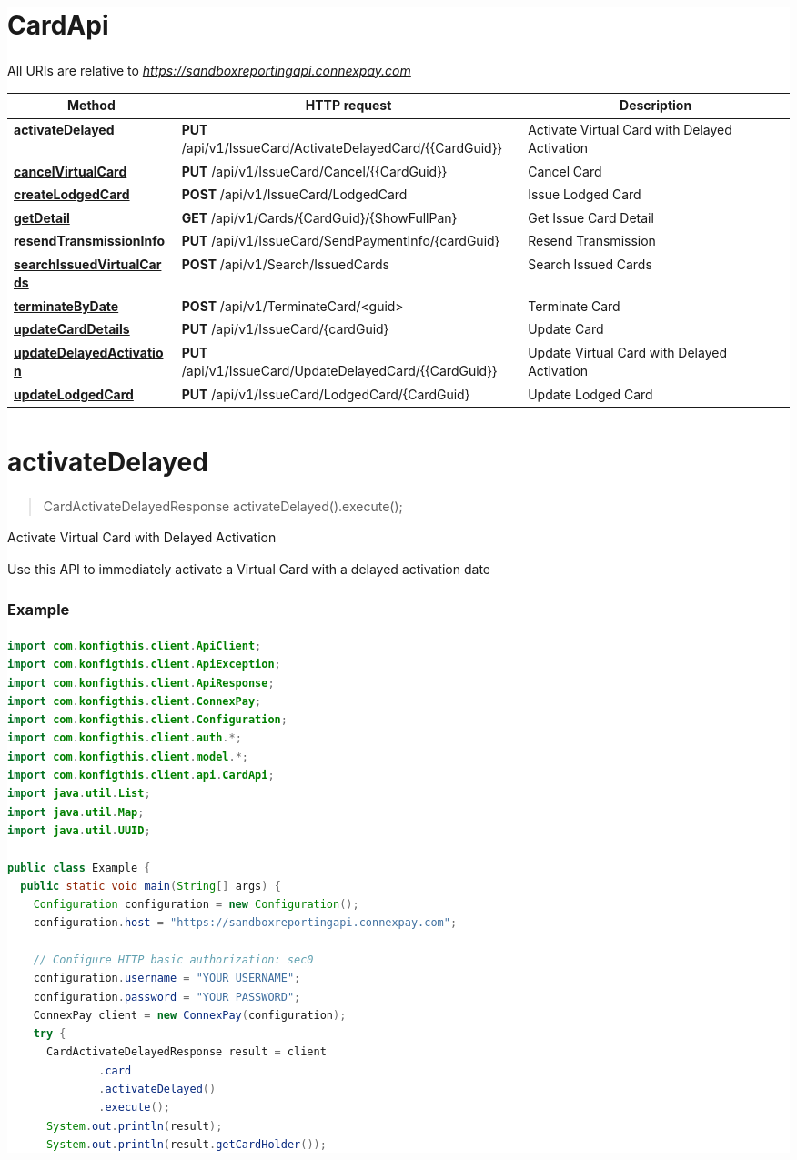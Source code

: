# CardApi

All URIs are relative to *https://sandboxreportingapi.connexpay.com*

| Method | HTTP request | Description |
|------------- | ------------- | -------------|
| [**activateDelayed**](CardApi.md#activateDelayed) | **PUT** /api/v1/IssueCard/ActivateDelayedCard/{{CardGuid}} | Activate Virtual Card with Delayed Activation |
| [**cancelVirtualCard**](CardApi.md#cancelVirtualCard) | **PUT** /api/v1/IssueCard/Cancel/{{CardGuid}} | Cancel Card |
| [**createLodgedCard**](CardApi.md#createLodgedCard) | **POST** /api/v1/IssueCard/LodgedCard | Issue Lodged Card |
| [**getDetail**](CardApi.md#getDetail) | **GET** /api/v1/Cards/{CardGuid}/{ShowFullPan} | Get Issue Card Detail |
| [**resendTransmissionInfo**](CardApi.md#resendTransmissionInfo) | **PUT** /api/v1/IssueCard/SendPaymentInfo/{cardGuid} | Resend Transmission |
| [**searchIssuedVirtualCards**](CardApi.md#searchIssuedVirtualCards) | **POST** /api/v1/Search/IssuedCards | Search Issued Cards |
| [**terminateByDate**](CardApi.md#terminateByDate) | **POST** /api/v1/TerminateCard/&lt;guid&gt; | Terminate Card |
| [**updateCardDetails**](CardApi.md#updateCardDetails) | **PUT** /api/v1/IssueCard/{cardGuid} | Update Card |
| [**updateDelayedActivation**](CardApi.md#updateDelayedActivation) | **PUT** /api/v1/IssueCard/UpdateDelayedCard/{{CardGuid}} | Update Virtual Card with Delayed Activation |
| [**updateLodgedCard**](CardApi.md#updateLodgedCard) | **PUT** /api/v1/IssueCard/LodgedCard/{CardGuid} | Update Lodged Card |


<a name="activateDelayed"></a>
# **activateDelayed**
> CardActivateDelayedResponse activateDelayed().execute();

Activate Virtual Card with Delayed Activation

Use this API to immediately activate a Virtual Card with a delayed activation date

### Example
```java
import com.konfigthis.client.ApiClient;
import com.konfigthis.client.ApiException;
import com.konfigthis.client.ApiResponse;
import com.konfigthis.client.ConnexPay;
import com.konfigthis.client.Configuration;
import com.konfigthis.client.auth.*;
import com.konfigthis.client.model.*;
import com.konfigthis.client.api.CardApi;
import java.util.List;
import java.util.Map;
import java.util.UUID;

public class Example {
  public static void main(String[] args) {
    Configuration configuration = new Configuration();
    configuration.host = "https://sandboxreportingapi.connexpay.com";
    
    // Configure HTTP basic authorization: sec0
    configuration.username = "YOUR USERNAME";
    configuration.password = "YOUR PASSWORD";
    ConnexPay client = new ConnexPay(configuration);
    try {
      CardActivateDelayedResponse result = client
              .card
              .activateDelayed()
              .execute();
      System.out.println(result);
      System.out.println(result.getCardHolder());
```